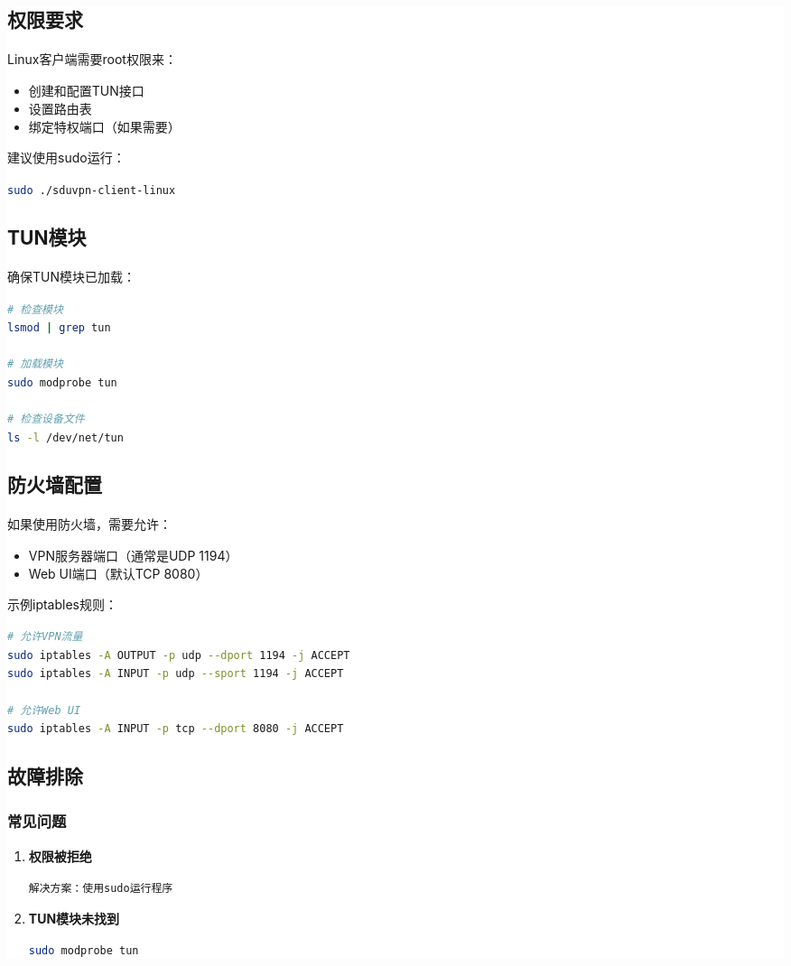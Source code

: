 ## 权限要求

Linux客户端需要root权限来：
- 创建和配置TUN接口
- 设置路由表
- 绑定特权端口（如果需要）

建议使用sudo运行：
```bash
sudo ./sduvpn-client-linux
```

## TUN模块

确保TUN模块已加载：
```bash
# 检查模块
lsmod | grep tun

# 加载模块
sudo modprobe tun

# 检查设备文件
ls -l /dev/net/tun
```

## 防火墙配置

如果使用防火墙，需要允许：
- VPN服务器端口（通常是UDP 1194）
- Web UI端口（默认TCP 8080）

示例iptables规则：
```bash
# 允许VPN流量
sudo iptables -A OUTPUT -p udp --dport 1194 -j ACCEPT
sudo iptables -A INPUT -p udp --sport 1194 -j ACCEPT

# 允许Web UI
sudo iptables -A INPUT -p tcp --dport 8080 -j ACCEPT
```

## 故障排除

### 常见问题

1. **权限被拒绝**
   ```
   解决方案：使用sudo运行程序
   ```

2. **TUN模块未找到**
   ```bash
   sudo modprobe tun
   ```
